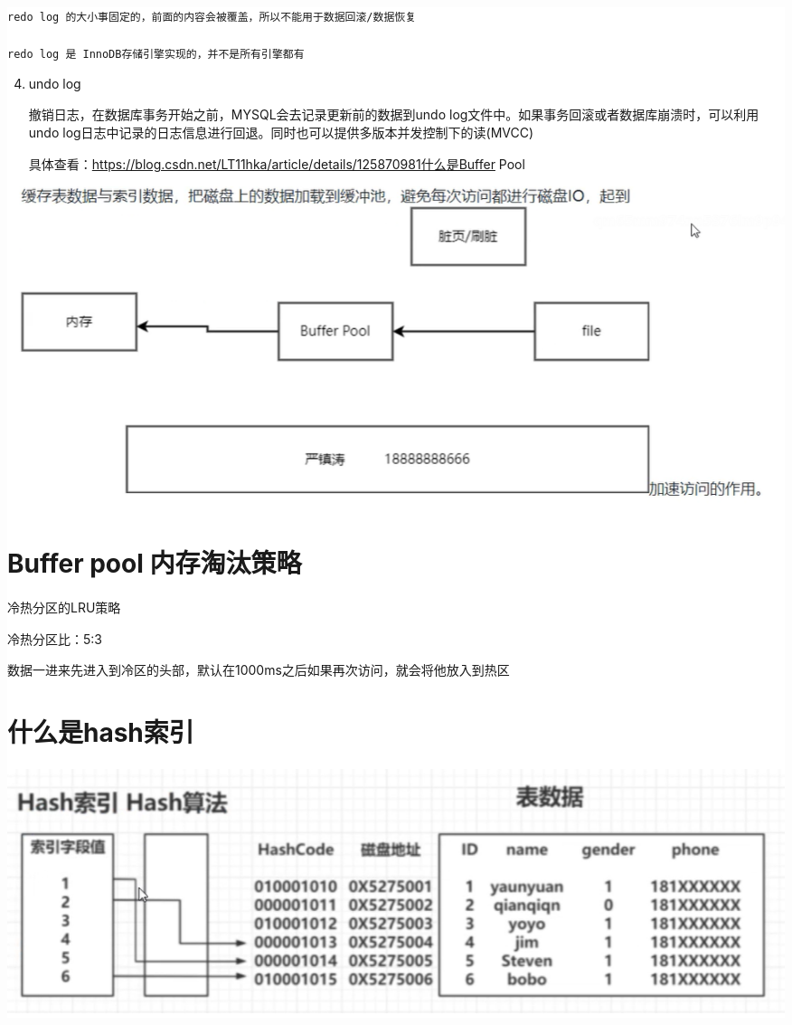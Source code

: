     redo log 的大小事固定的，前面的内容会被覆盖，所以不能用于数据回滚/数据恢复

    redo log 是 InnoDB存储引擎实现的，并不是所有引擎都有

4. undo log

    撤销日志，在数据库事务开始之前，MYSQL会去记录更新前的数据到undo log文件中。如果事务回滚或者数据库崩溃时，可以利用undo log日志中记录的日志信息进行回退。同时也可以提供多版本并发控制下的读(MVCC)

    具体查看：https://blog.csdn.net/LT11hka/article/details/125870981什么是Buffer Pool

![image-20220909103813728](MySQL/image-20220909103813728.png)

# Buffer pool 内存淘汰策略

冷热分区的LRU策略

冷热分区比：5:3

数据一进来先进入到冷区的头部，默认在1000ms之后如果再次访问，就会将他放入到热区



# 什么是hash索引

![image-20220909104250912](MySQL/image-20220909104250912.png)
